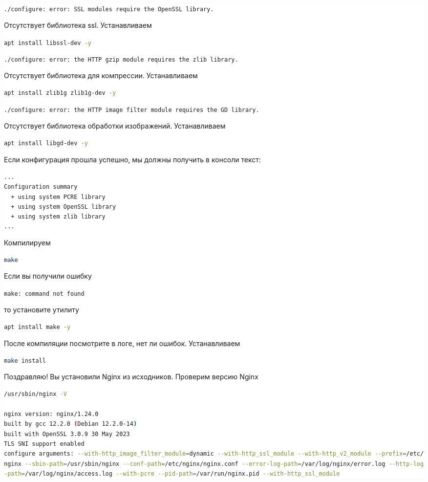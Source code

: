 ```bash
./configure: error: SSL modules require the OpenSSL library.
```
 Отсутствует библиотека ssl. Устанавливаем
```bash
apt install libssl-dev -y
```

```bash
./configure: error: the HTTP gzip module requires the zlib library.
```
Отсутствует библиотека для компрессии. Устанавливаем
```bash
apt install zlib1g zlib1g-dev -y
```

```bash
./configure: error: the HTTP image filter module requires the GD library.
```
Отсутствует библиотека обработки изображений. Устанавливаем
```bash
apt install libgd-dev -y
```

Если конфигурация прошла успешно, мы должны получить в консоли текст:
```bash
...
Configuration summary
  + using system PCRE library
  + using system OpenSSL library
  + using system zlib library
...
```
Компилируем
```bash
make
```
Если вы получили ошибку
```bash
make: command not found
```
то установите утилиту
```bash
apt install make -y
```

После компиляции посмотрите в логе, нет ли ошибок.
Устанавливаем
```bash
make install
```

Поздравляю! Вы установили Nginx из исходников. Проверим версию Nginx
```bash
/usr/sbin/nginx -V

nginx version: nginx/1.24.0
built by gcc 12.2.0 (Debian 12.2.0-14)
built with OpenSSL 3.0.9 30 May 2023
TLS SNI support enabled
configure arguments: --with-http_image_filter_module=dynamic --with-http_ssl_module --with-http_v2_module --prefix=/etc/nginx --sbin-path=/usr/sbin/nginx --conf-path=/etc/nginx/nginx.conf --error-log-path=/var/log/nginx/error.log --http-log-path=/var/log/nginx/access.log --with-pcre --pid-path=/var/run/nginx.pid --with-http_ssl_module
```
